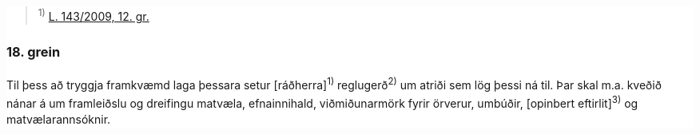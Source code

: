 > <sup>1)</sup> [L. 143/2009, 12. gr.](https://althingi.is/altext/stjt/2009.143.html)

### 18. grein

Til þess að tryggja framkvæmd laga þessara setur [ráðherra]<sup>1)</sup> reglugerð<sup>2)</sup> um atriði sem lög þessi ná til. Þar skal m.a. kveðið nánar á um framleiðslu og dreifingu matvæla, efnainnihald, viðmiðunarmörk fyrir örverur, umbúðir, [opinbert eftirlit]<sup>3)</sup> og matvælarannsóknir.
